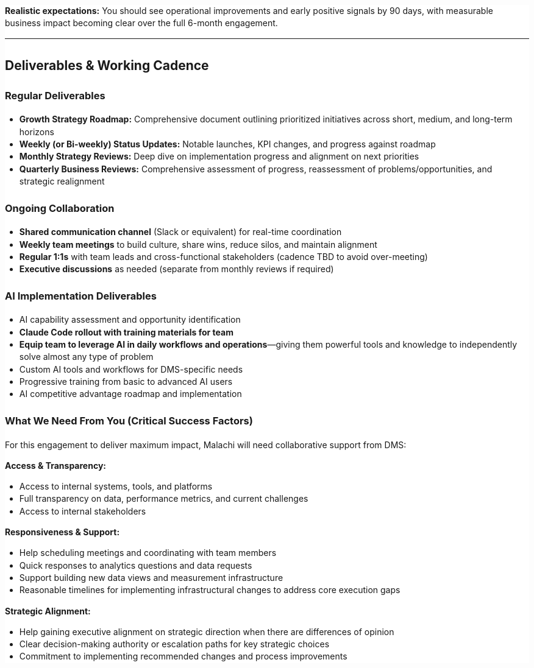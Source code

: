 **Realistic expectations:** You should see operational improvements and early positive signals by 90 days, with measurable business impact becoming clear over the full 6-month engagement.

---

## Deliverables & Working Cadence


### Regular Deliverables
- **Growth Strategy Roadmap:** Comprehensive document outlining prioritized initiatives across short, medium, and long-term horizons
- **Weekly (or Bi-weekly) Status Updates:** Notable launches, KPI changes, and progress against roadmap
- **Monthly Strategy Reviews:** Deep dive on implementation progress and alignment on next priorities
- **Quarterly Business Reviews:** Comprehensive assessment of progress, reassessment of problems/opportunities, and strategic realignment

### Ongoing Collaboration
- **Shared communication channel** (Slack or equivalent) for real-time coordination
- **Weekly team meetings** to build culture, share wins, reduce silos, and maintain alignment
- **Regular 1:1s** with team leads and cross-functional stakeholders (cadence TBD to avoid over-meeting)
- **Executive discussions** as needed (separate from monthly reviews if required)

### AI Implementation Deliverables
- AI capability assessment and opportunity identification
- **Claude Code rollout with training materials for team**
- **Equip team to leverage AI in daily workflows and operations**—giving them powerful tools and knowledge to independently solve almost any type of problem
- Custom AI tools and workflows for DMS-specific needs
- Progressive training from basic to advanced AI users
- AI competitive advantage roadmap and implementation

### What We Need From You (Critical Success Factors)

For this engagement to deliver maximum impact, Malachi will need collaborative support from DMS:

**Access & Transparency:**
- Access to internal systems, tools, and platforms
- Full transparency on data, performance metrics, and current challenges
- Access to internal stakeholders

**Responsiveness & Support:**
- Help scheduling meetings and coordinating with team members
- Quick responses to analytics questions and data requests
- Support building new data views and measurement infrastructure
- Reasonable timelines for implementing infrastructural changes to address core execution gaps

**Strategic Alignment:**
- Help gaining executive alignment on strategic direction when there are differences of opinion
- Clear decision-making authority or escalation paths for key strategic choices
- Commitment to implementing recommended changes and process improvements
